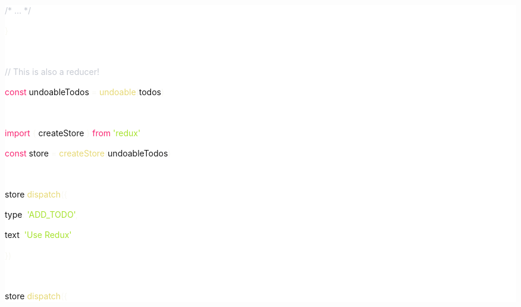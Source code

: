 <span class="token plain"> </span><span class="token comment" style="color: #c6cad2">/\* ... \*/</span><span class="token plain"></span>

<span class="token plain"></span><span class="token punctuation" style="color: #f8f8f2">}</span><span class="token plain"></span>

<span class="token plain" style="display: inline-block"> </span>

<span class="token plain"></span><span class="token comment" style="color: #c6cad2">// This is also a reducer!</span><span class="token plain"></span>

<span class="token plain"></span><span class="token keyword" style="color: #f92672">const</span><span class="token plain"> undoableTodos </span><span class="token operator" style="color: #f8f8f2">=</span><span class="token plain"> </span><span class="token function" style="color: #e6d874">undoable</span><span class="token punctuation" style="color: #f8f8f2">(</span><span class="token plain">todos</span><span class="token punctuation" style="color: #f8f8f2">)</span><span class="token plain"></span>

<span class="token plain" style="display: inline-block"> </span>

<span class="token plain"></span><span class="token keyword module" style="color: #f92672">import</span><span class="token plain"> </span><span class="token imports punctuation" style="color: #f8f8f2">{</span><span class="token imports"> createStore </span><span class="token imports punctuation" style="color: #f8f8f2">}</span><span class="token plain"> </span><span class="token keyword module" style="color: #f92672">from</span><span class="token plain"> </span><span class="token string" style="color: #a6e22e">'redux'</span><span class="token plain"></span>

<span class="token plain"></span><span class="token keyword" style="color: #f92672">const</span><span class="token plain"> store </span><span class="token operator" style="color: #f8f8f2">=</span><span class="token plain"> </span><span class="token function" style="color: #e6d874">createStore</span><span class="token punctuation" style="color: #f8f8f2">(</span><span class="token plain">undoableTodos</span><span class="token punctuation" style="color: #f8f8f2">)</span><span class="token plain"></span>

<span class="token plain" style="display: inline-block"> </span>

<span class="token plain">store</span><span class="token punctuation" style="color: #f8f8f2">.</span><span class="token method function property-access" style="color: #e6d874">dispatch</span><span class="token punctuation" style="color: #f8f8f2">(</span><span class="token punctuation" style="color: #f8f8f2">{</span><span class="token plain"></span>

<span class="token plain"> type</span><span class="token operator" style="color: #f8f8f2">:</span><span class="token plain"> </span><span class="token string" style="color: #a6e22e">'ADD\_TODO'</span><span class="token punctuation" style="color: #f8f8f2">,</span><span class="token plain"></span>

<span class="token plain"> text</span><span class="token operator" style="color: #f8f8f2">:</span><span class="token plain"> </span><span class="token string" style="color: #a6e22e">'Use Redux'</span><span class="token plain"></span>

<span class="token plain"></span><span class="token punctuation" style="color: #f8f8f2">}</span><span class="token punctuation" style="color: #f8f8f2">)</span><span class="token plain"></span>

<span class="token plain" style="display: inline-block"> </span>

<span class="token plain">store</span><span class="token punctuation" style="color: #f8f8f2">.</span><span class="token method function property-access" style="color: #e6d874">dispatch</span><span class="token punctuation" style="color: #f8f8f2">(</span><span class="token punctuation" style="color: #f8f8f2">{</span><span class="token plain"></span>
